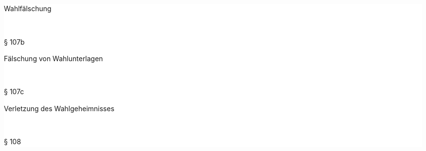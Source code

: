 <td style align="left" valign="top" charoff="50">

Wahlfälschung

</td>

</tr>

<tr>

<td style align="left" valign="top" charoff="50">

 

</td>

<td style align="left" valign="top" charoff="50">

§ 107b

</td>

<td style align="left" valign="top" charoff="50">

Fälschung von Wahlunterlagen

</td>

</tr>

<tr>

<td style align="left" valign="top" charoff="50">

 

</td>

<td style align="left" valign="top" charoff="50">

§ 107c

</td>

<td style align="left" valign="top" charoff="50">

Verletzung des Wahlgeheimnisses

</td>

</tr>

<tr>

<td style align="left" valign="top" charoff="50">

 

</td>

<td style align="left" valign="top" charoff="50">

§ 108

</td>

<td style align="left" valign="top" charoff="50">
